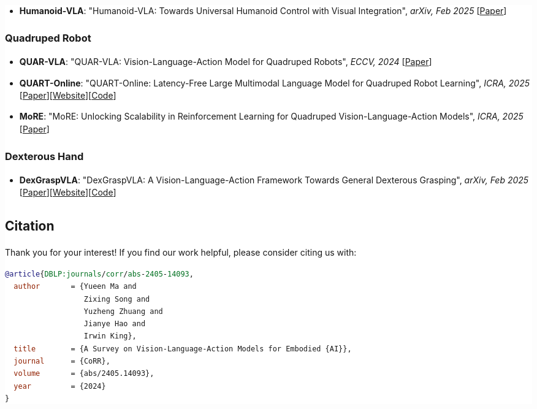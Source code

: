* **Humanoid-VLA**: "Humanoid-VLA: Towards Universal Humanoid Control with Visual Integration", *arXiv, Feb 2025* [[Paper](https://arxiv.org/abs/2312.14457)]

### Quadruped Robot

* **QUAR-VLA**: "QUAR-VLA: Vision-Language-Action Model for Quadruped Robots", *ECCV, 2024* [[Paper](https://arxiv.org/abs/2502.14795)]

* **QUART-Online**: "QUART-Online: Latency-Free Large Multimodal Language Model for Quadruped Robot Learning", *ICRA, 2025* [[Paper](https://arxiv.org/abs/2412.15576)][[Website](https://quart-online.github.io)][[Code](https://github.com/yuan48/QUART-Online)]

* **MoRE**: "MoRE: Unlocking Scalability in Reinforcement Learning for Quadruped Vision-Language-Action Models", *ICRA, 2025* [[Paper](https://arxiv.org/abs/2503.08007)]

### Dexterous Hand


* **DexGraspVLA**: "DexGraspVLA: A Vision-Language-Action Framework Towards General Dexterous Grasping", *arXiv, Feb 2025* [[Paper](https://arxiv.org/abs/2502.20900)][[Website](https://dexgraspvla.github.io)][[Code](https://github.com/Psi-Robot/DexGraspVLA)]



## Citation
Thank you for your interest! If you find our work helpful, please consider citing us with:
```bibtex
@article{DBLP:journals/corr/abs-2405-14093,
  author       = {Yueen Ma and
                  Zixing Song and
                  Yuzheng Zhuang and
                  Jianye Hao and
                  Irwin King},
  title        = {A Survey on Vision-Language-Action Models for Embodied {AI}},
  journal      = {CoRR},
  volume       = {abs/2405.14093},
  year         = {2024}
}
```